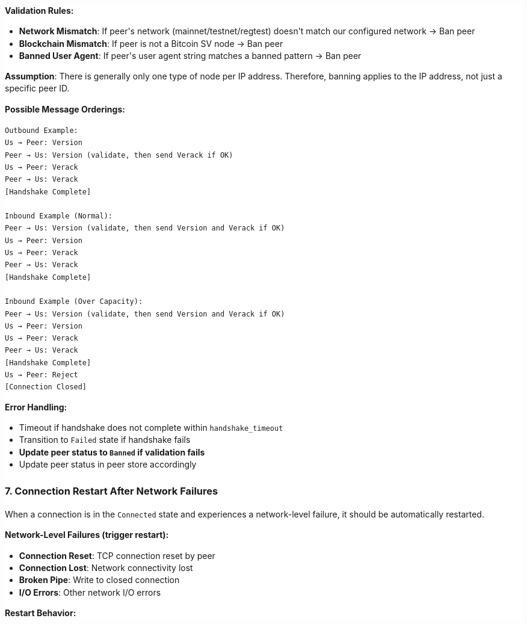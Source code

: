 **Validation Rules:**
- **Network Mismatch**: If peer's network (mainnet/testnet/regtest) doesn't match our configured network → Ban peer
- **Blockchain Mismatch**: If peer is not a Bitcoin SV node → Ban peer
- **Banned User Agent**: If peer's user agent string matches a banned pattern → Ban peer

**Assumption**: There is generally only one type of node per IP address. Therefore, banning applies to the IP address, not just a specific peer ID.

**Possible Message Orderings:**
```
Outbound Example:
Us → Peer: Version
Peer → Us: Version (validate, then send Verack if OK)
Us → Peer: Verack
Peer → Us: Verack
[Handshake Complete]

Inbound Example (Normal):
Peer → Us: Version (validate, then send Version and Verack if OK)
Us → Peer: Version
Us → Peer: Verack
Peer → Us: Verack
[Handshake Complete]

Inbound Example (Over Capacity):
Peer → Us: Version (validate, then send Version and Verack if OK)
Us → Peer: Version
Us → Peer: Verack
Peer → Us: Verack
[Handshake Complete]
Us → Peer: Reject
[Connection Closed]
```

**Error Handling:**
- Timeout if handshake does not complete within `handshake_timeout`
- Transition to `Failed` state if handshake fails
- **Update peer status to `Banned` if validation fails**
- Update peer status in peer store accordingly

### 7. Connection Restart After Network Failures

When a connection is in the `Connected` state and experiences a network-level failure, it should be automatically restarted.

**Network-Level Failures (trigger restart):**
- **Connection Reset**: TCP connection reset by peer
- **Connection Lost**: Network connectivity lost
- **Broken Pipe**: Write to closed connection
- **I/O Errors**: Other network I/O errors

**Restart Behavior:**
